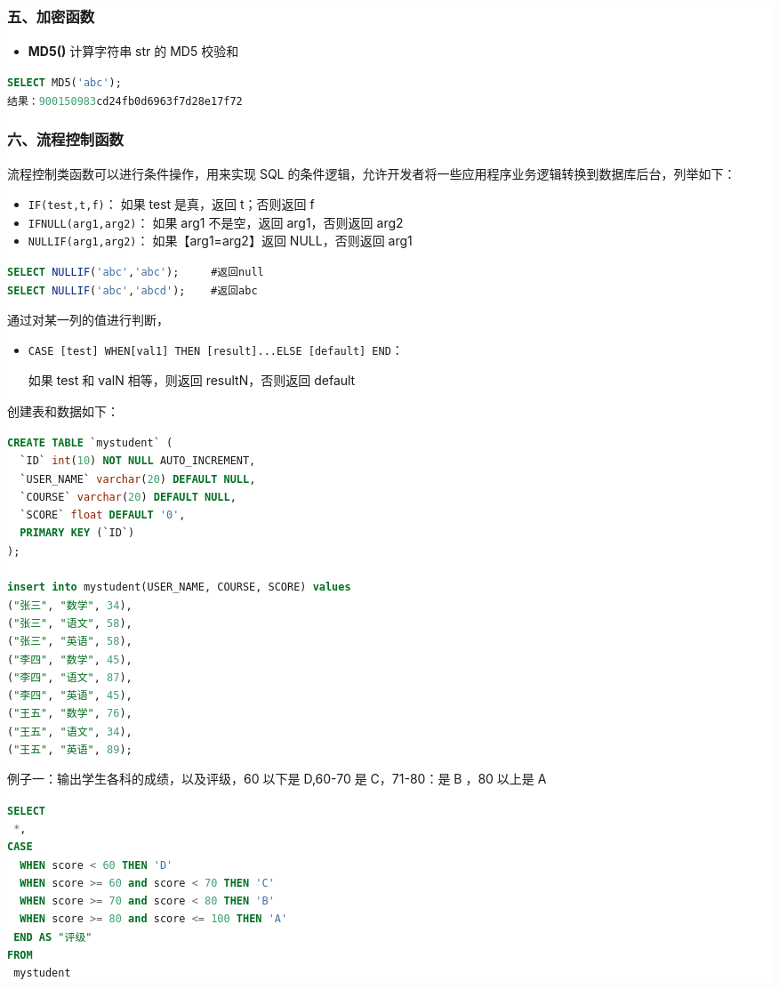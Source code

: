 ### 五、加密函数

- **MD5()** 计算字符串 str 的 MD5 校验和

```sql
SELECT MD5('abc');
结果：900150983cd24fb0d6963f7d28e17f72
```

### 六、流程控制函数

流程控制类函数可以进行条件操作，用来实现 SQL 的条件逻辑，允许开发者将一些应用程序业务逻辑转换到数据库后台，列举如下：

- `IF(test,t,f)`： 如果 test 是真，返回 t；否则返回 f
- `IFNULL(arg1,arg2)`： 如果 arg1 不是空，返回 arg1，否则返回 arg2
- `NULLIF(arg1,arg2)`： 如果【arg1=arg2】返回 NULL，否则返回 arg1

```sql
SELECT NULLIF('abc','abc');     #返回null
SELECT NULLIF('abc','abcd');    #返回abc
```

通过对某一列的值进行判断，

- `CASE [test] WHEN[val1] THEN [result]...ELSE [default] END`：

    如果 test 和 valN 相等，则返回 resultN，否则返回 default

创建表和数据如下：

```sql
CREATE TABLE `mystudent` (
  `ID` int(10) NOT NULL AUTO_INCREMENT,
  `USER_NAME` varchar(20) DEFAULT NULL,
  `COURSE` varchar(20) DEFAULT NULL,
  `SCORE` float DEFAULT '0',
  PRIMARY KEY (`ID`)
);

insert into mystudent(USER_NAME, COURSE, SCORE) values
("张三", "数学", 34),
("张三", "语文", 58),
("张三", "英语", 58),
("李四", "数学", 45),
("李四", "语文", 87),
("李四", "英语", 45),
("王五", "数学", 76),
("王五", "语文", 34),
("王五", "英语", 89);
```

例子一：输出学生各科的成绩，以及评级，60 以下是 D,60-70 是 C，71-80：是 B ，80 以上是 A

```sql
SELECT
 *,
CASE
  WHEN score < 60 THEN 'D'
  WHEN score >= 60 and score < 70 THEN 'C'
  WHEN score >= 70 and score < 80 THEN 'B'
  WHEN score >= 80 and score <= 100 THEN 'A'
 END AS "评级"
FROM
 mystudent
```
